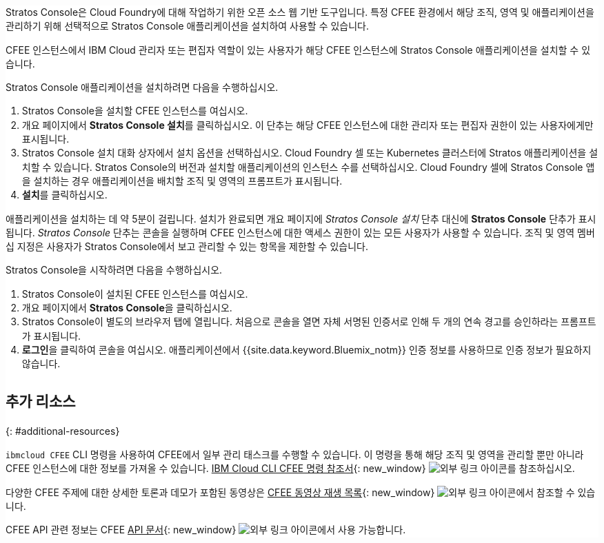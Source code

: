 Stratos Console은 Cloud Foundry에 대해 작업하기 위한 오픈 소스 웹 기반 도구입니다. 특정 CFEE 환경에서 해당 조직, 영역 및 애플리케이션을 관리하기 위해 선택적으로 Stratos Console 애플리케이션을 설치하여 사용할 수 있습니다.

CFEE 인스턴스에서 IBM Cloud 관리자 또는 편집자 역할이 있는 사용자가 해당 CFEE 인스턴스에 Stratos Console 애플리케이션을 설치할 수 있습니다.

Stratos Console 애플리케이션을 설치하려면 다음을 수행하십시오.

1. Stratos Console을 설치할 CFEE 인스턴스를 여십시오.
2. 개요 페이지에서 **Stratos Console 설치**를 클릭하십시오. 이 단추는 해당 CFEE 인스턴스에 대한 관리자 또는 편집자 권한이 있는 사용자에게만 표시됩니다.
3. Stratos Console 설치 대화 상자에서 설치 옵션을 선택하십시오. Cloud Foundry 셀 또는 Kubernetes 클러스터에 Stratos 애플리케이션을 설치할 수 있습니다. Stratos Console의 버전과 설치할 애플리케이션의 인스턴스 수를 선택하십시오. Cloud Foundry 셀에 Stratos Console 앱을 설치하는 경우 애플리케이션을 배치할 조직 및 영역의 프롬프트가 표시됩니다.
4. **설치**를 클릭하십시오.

애플리케이션을 설치하는 데 약 5분이 걸립니다. 설치가 완료되면 개요 페이지에 _Stratos Console 설치_ 단추 대신에 **Stratos Console** 단추가 표시됩니다. _Stratos Console_ 단추는 콘솔을 실행하며 CFEE 인스턴스에 대한 액세스 권한이 있는 모든 사용자가 사용할 수 있습니다. 조직 및 영역 멤버십 지정은 사용자가 Stratos Console에서 보고 관리할 수 있는 항목을 제한할 수 있습니다.

Stratos Console을 시작하려면 다음을 수행하십시오.

1. Stratos Console이 설치된 CFEE 인스턴스를 여십시오.
2. 개요 페이지에서 **Stratos Console**을 클릭하십시오.
3. Stratos Console이 별도의 브라우저 탭에 열립니다. 처음으로 콘솔을 열면 자체 서명된 인증서로 인해 두 개의 연속 경고를 승인하라는 프롬프트가 표시됩니다.
4. **로그인**을 클릭하여 콘솔을 여십시오. 애플리케이션에서 {{site.data.keyword.Bluemix_notm}} 인증 정보를 사용하므로 인증 정보가 필요하지 않습니다.


## 추가 리소스
{: #additional-resources}

`ibmcloud CFEE` CLI 명령을 사용하여 CFEE에서 일부 관리 태스크를 수행할 수 있습니다. 이 명령을 통해 해당 조직 및 영역을 관리할 뿐만 아니라 CFEE 인스턴스에 대한 정보를 가져올 수 있습니다. [IBM Cloud CLI CFEE 명령 참조서](https://console.cloud.ibm.com/docs/cli/reference/ibmcloud/cli_cfee.html#ibmcloud_commands_cfee){: new_window} ![외부 링크 아이콘](../icons/launch-glyph.svg "외부 링크 아이콘")를 참조하십시오.

다양한 CFEE 주제에 대한 상세한 토론과 데모가 포함된 동영상은 [CFEE 동영상 재생 목록](https://ibm.biz/CFEE-Playlist){: new_window} ![외부 링크 아이콘](../icons/launch-glyph.svg "외부 링크 아이콘")에서 참조할 수 있습니다.

CFEE API 관련 정보는 CFEE [API 문서](https://cloud.ibm.com/apidocs/cfaas){: new_window} ![외부 링크 아이콘](../icons/launch-glyph.svg "외부 링크 아이콘")에서 사용 가능합니다.
